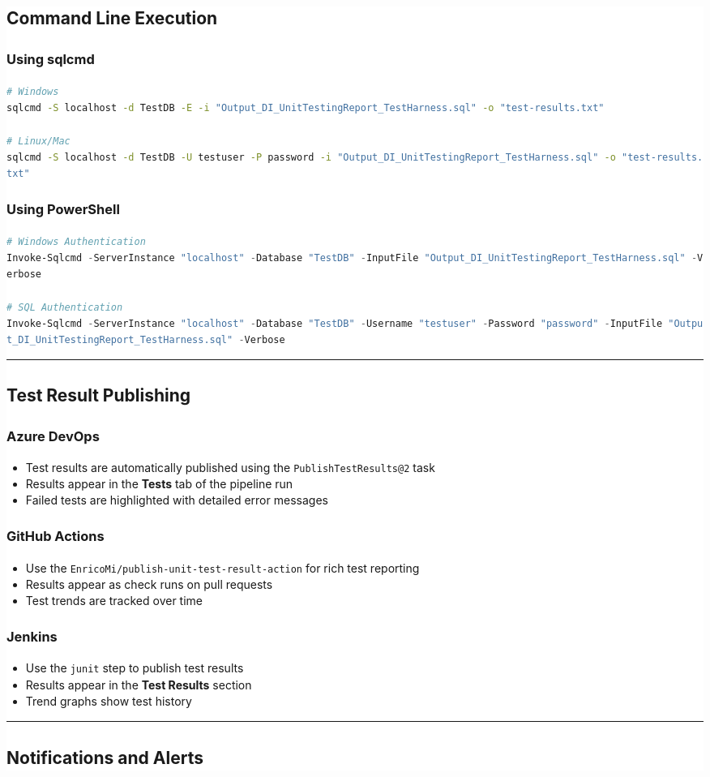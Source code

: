 
## Command Line Execution

### Using sqlcmd

```bash
# Windows
sqlcmd -S localhost -d TestDB -E -i "Output_DI_UnitTestingReport_TestHarness.sql" -o "test-results.txt"

# Linux/Mac
sqlcmd -S localhost -d TestDB -U testuser -P password -i "Output_DI_UnitTestingReport_TestHarness.sql" -o "test-results.txt"
```

### Using PowerShell

```powershell
# Windows Authentication
Invoke-Sqlcmd -ServerInstance "localhost" -Database "TestDB" -InputFile "Output_DI_UnitTestingReport_TestHarness.sql" -Verbose

# SQL Authentication
Invoke-Sqlcmd -ServerInstance "localhost" -Database "TestDB" -Username "testuser" -Password "password" -InputFile "Output_DI_UnitTestingReport_TestHarness.sql" -Verbose
```

---

## Test Result Publishing

### Azure DevOps
- Test results are automatically published using the `PublishTestResults@2` task
- Results appear in the **Tests** tab of the pipeline run
- Failed tests are highlighted with detailed error messages

### GitHub Actions
- Use the `EnricoMi/publish-unit-test-result-action` for rich test reporting
- Results appear as check runs on pull requests
- Test trends are tracked over time

### Jenkins
- Use the `junit` step to publish test results
- Results appear in the **Test Results** section
- Trend graphs show test history

---

## Notifications and Alerts
